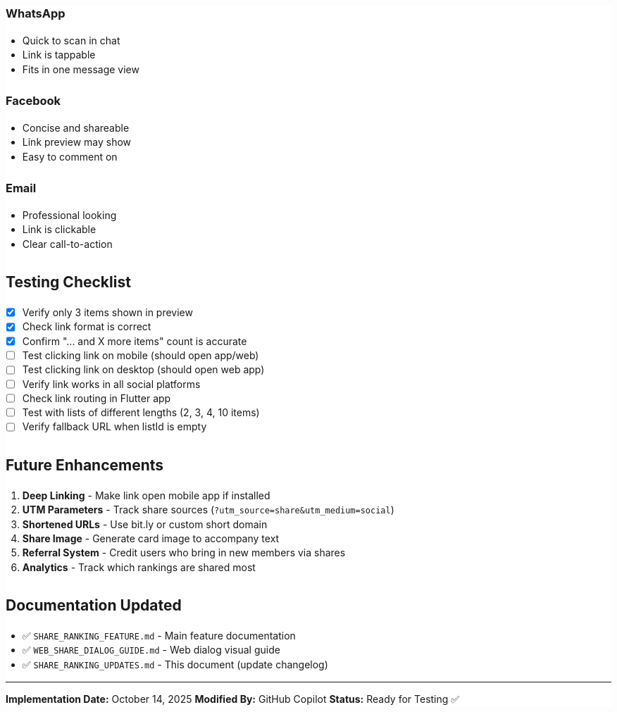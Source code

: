 ### WhatsApp
- Quick to scan in chat
- Link is tappable
- Fits in one message view

### Facebook
- Concise and shareable
- Link preview may show
- Easy to comment on

### Email
- Professional looking
- Link is clickable
- Clear call-to-action

## Testing Checklist

- [x] Verify only 3 items shown in preview
- [x] Check link format is correct
- [x] Confirm "... and X more items" count is accurate
- [ ] Test clicking link on mobile (should open app/web)
- [ ] Test clicking link on desktop (should open web app)
- [ ] Verify link works in all social platforms
- [ ] Check link routing in Flutter app
- [ ] Test with lists of different lengths (2, 3, 4, 10 items)
- [ ] Verify fallback URL when listId is empty

## Future Enhancements

1. **Deep Linking** - Make link open mobile app if installed
2. **UTM Parameters** - Track share sources (`?utm_source=share&utm_medium=social`)
3. **Shortened URLs** - Use bit.ly or custom short domain
4. **Share Image** - Generate card image to accompany text
5. **Referral System** - Credit users who bring in new members via shares
6. **Analytics** - Track which rankings are shared most

## Documentation Updated

- ✅ `SHARE_RANKING_FEATURE.md` - Main feature documentation
- ✅ `WEB_SHARE_DIALOG_GUIDE.md` - Web dialog visual guide
- ✅ `SHARE_RANKING_UPDATES.md` - This document (update changelog)

---

**Implementation Date:** October 14, 2025
**Modified By:** GitHub Copilot
**Status:** Ready for Testing ✅
